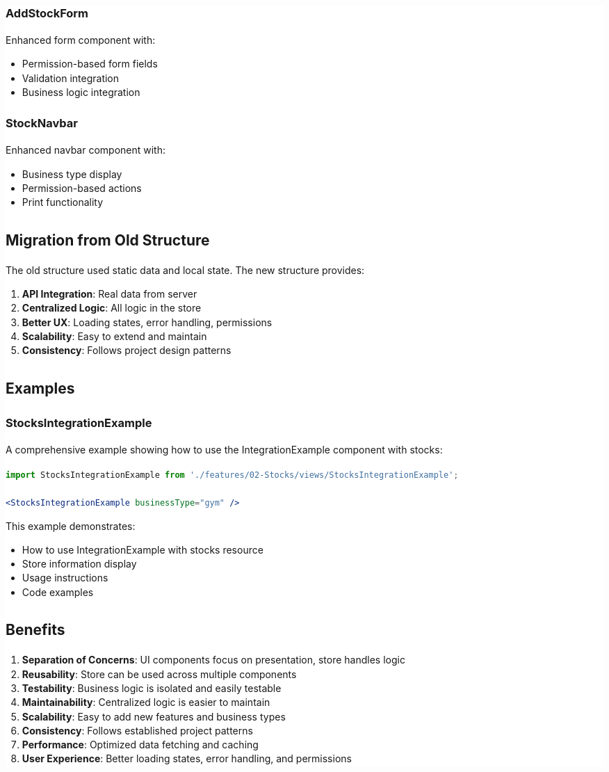 ### AddStockForm

Enhanced form component with:
- Permission-based form fields
- Validation integration
- Business logic integration

### StockNavbar

Enhanced navbar component with:
- Business type display
- Permission-based actions
- Print functionality

## Migration from Old Structure

The old structure used static data and local state. The new structure provides:

1. **API Integration**: Real data from server
2. **Centralized Logic**: All logic in the store
3. **Better UX**: Loading states, error handling, permissions
4. **Scalability**: Easy to extend and maintain
5. **Consistency**: Follows project design patterns

## Examples

### StocksIntegrationExample

A comprehensive example showing how to use the IntegrationExample component with stocks:

```jsx
import StocksIntegrationExample from './features/02-Stocks/views/StocksIntegrationExample';

<StocksIntegrationExample businessType="gym" />
```

This example demonstrates:
- How to use IntegrationExample with stocks resource
- Store information display
- Usage instructions
- Code examples

## Benefits

1. **Separation of Concerns**: UI components focus on presentation, store handles logic
2. **Reusability**: Store can be used across multiple components
3. **Testability**: Business logic is isolated and easily testable
4. **Maintainability**: Centralized logic is easier to maintain
5. **Scalability**: Easy to add new features and business types
6. **Consistency**: Follows established project patterns
7. **Performance**: Optimized data fetching and caching
8. **User Experience**: Better loading states, error handling, and permissions 